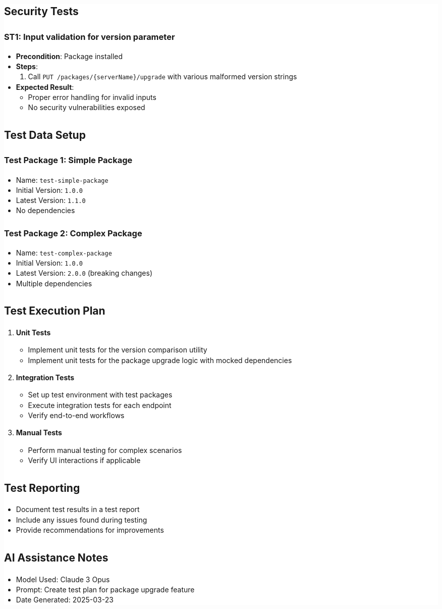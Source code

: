 ## Security Tests

### ST1: Input validation for version parameter
- **Precondition**: Package installed
- **Steps**:
  1. Call `PUT /packages/{serverName}/upgrade` with various malformed version strings
- **Expected Result**:
  - Proper error handling for invalid inputs
  - No security vulnerabilities exposed

## Test Data Setup

### Test Package 1: Simple Package
- Name: `test-simple-package`
- Initial Version: `1.0.0`
- Latest Version: `1.1.0`
- No dependencies

### Test Package 2: Complex Package
- Name: `test-complex-package`
- Initial Version: `1.0.0`
- Latest Version: `2.0.0` (breaking changes)
- Multiple dependencies

## Test Execution Plan

1. **Unit Tests**
   - Implement unit tests for the version comparison utility
   - Implement unit tests for the package upgrade logic with mocked dependencies

2. **Integration Tests**
   - Set up test environment with test packages
   - Execute integration tests for each endpoint
   - Verify end-to-end workflows

3. **Manual Tests**
   - Perform manual testing for complex scenarios
   - Verify UI interactions if applicable

## Test Reporting

- Document test results in a test report
- Include any issues found during testing
- Provide recommendations for improvements

## AI Assistance Notes
- Model Used: Claude 3 Opus
- Prompt: Create test plan for package upgrade feature
- Date Generated: 2025-03-23

